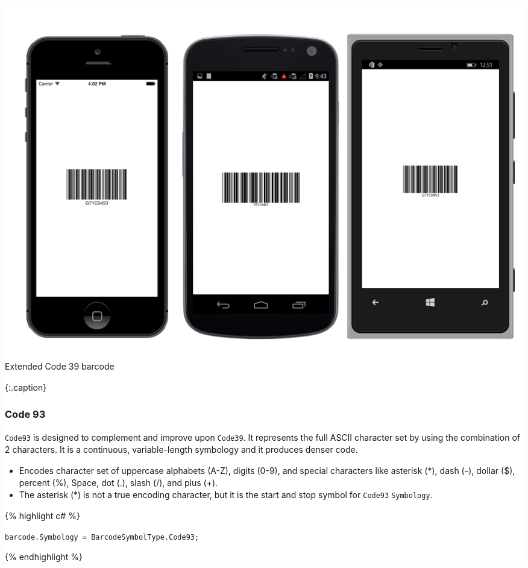 ![Code39Extended](supported-symbologies_images/code39Extended/Code39Extended.png)

Extended Code 39 barcode

{:.caption}

### Code 93

`Code93` is designed to complement and improve upon `Code39`. It represents the full ASCII character set by using the combination of 2 characters. It is a continuous, variable-length symbology and it produces denser code.

* Encodes character set of uppercase alphabets (A-Z), digits (0-9), and special characters like asterisk (*), dash (-), dollar ($), percent (%), Space, dot (.), slash (/), and plus (+).
* The asterisk (*) is not a true encoding character, but it is the start and stop symbol for `Code93` `Symbology`.

{% highlight c# %}

    barcode.Symbology = BarcodeSymbolType.Code93;

{% endhighlight %}
